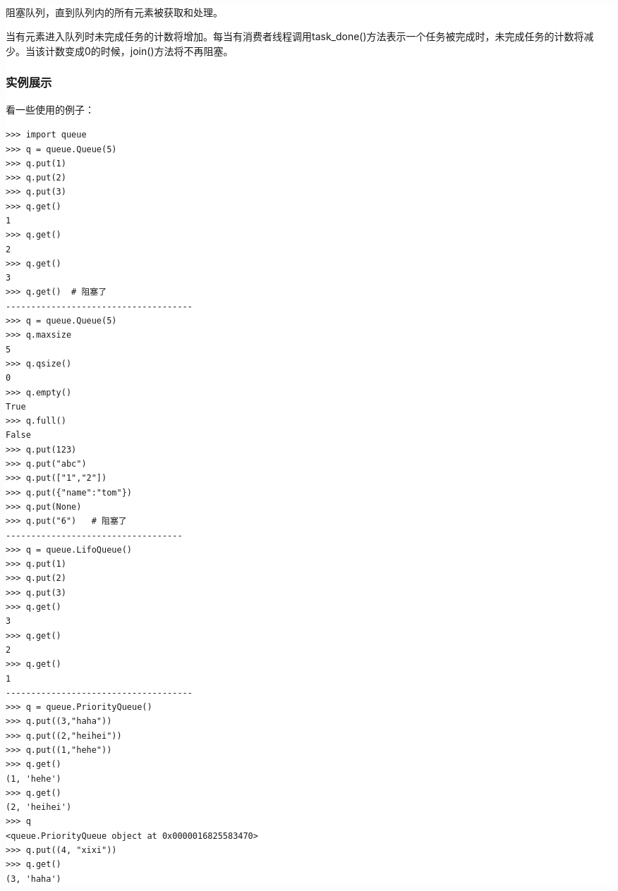 阻塞队列，直到队列内的所有元素被获取和处理。

当有元素进入队列时未完成任务的计数将增加。每当有消费者线程调用task_done()方法表示一个任务被完成时，未完成任务的计数将减少。当该计数变成0的时候，join()方法将不再阻塞。

### 实例展示

看一些使用的例子：

```
>>> import queue
>>> q = queue.Queue(5)
>>> q.put(1)
>>> q.put(2)
>>> q.put(3)
>>> q.get()
1
>>> q.get()
2
>>> q.get()
3
>>> q.get()  # 阻塞了
-------------------------------------
>>> q = queue.Queue(5)
>>> q.maxsize
5
>>> q.qsize()
0
>>> q.empty()
True
>>> q.full()
False
>>> q.put(123)
>>> q.put("abc")
>>> q.put(["1","2"])
>>> q.put({"name":"tom"})
>>> q.put(None)
>>> q.put("6")   # 阻塞了
-----------------------------------
>>> q = queue.LifoQueue()
>>> q.put(1)
>>> q.put(2)
>>> q.put(3)
>>> q.get()
3
>>> q.get()
2
>>> q.get()
1
-------------------------------------
>>> q = queue.PriorityQueue()
>>> q.put((3,"haha"))
>>> q.put((2,"heihei"))
>>> q.put((1,"hehe"))
>>> q.get()
(1, 'hehe')
>>> q.get()
(2, 'heihei')
>>> q
<queue.PriorityQueue object at 0x0000016825583470>
>>> q.put((4, "xixi"))
>>> q.get()
(3, 'haha')
```
